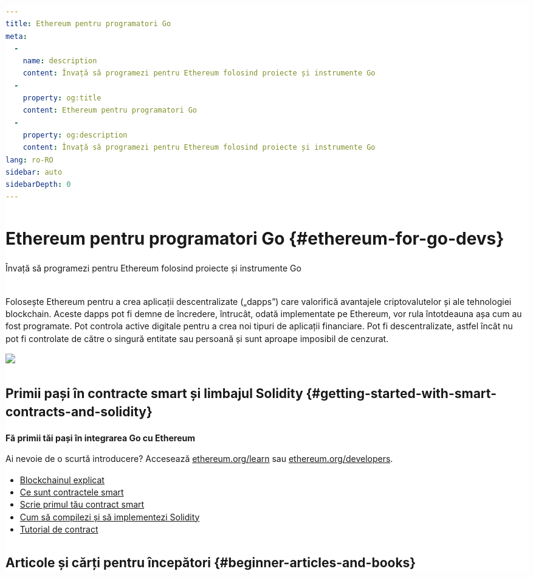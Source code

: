 ```yaml
---
title: Ethereum pentru programatori Go
meta:
  - 
    name: description
    content: Învață să programezi pentru Ethereum folosind proiecte și instrumente Go
  - 
    property: og:title
    content: Ethereum pentru programatori Go
  - 
    property: og:description
    content: Învață să programezi pentru Ethereum folosind proiecte și instrumente Go
lang: ro-RO
sidebar: auto
sidebarDepth: 0
---
```


# Ethereum pentru programatori Go {#ethereum-for-go-devs}

<div class="featured">Învață să programezi pentru Ethereum folosind proiecte și instrumente Go</div><br>

Folosește Ethereum pentru a crea aplicații descentralizate („dapps”) care valorifică avantajele criptovalutelor și ale tehnologiei blockchain. Aceste dapps pot fi demne de încredere, întrucât, odată implementate pe Ethereum, vor rula întotdeauna așa cum au fost programate. Pot controla active digitale pentru a crea noi tipuri de aplicații financiare. Pot fi descentralizate, astfel încât nu pot fi controlate de către o singură entitate sau persoană și sunt aproape imposibil de cenzurat.

<img src="https://i.imgur.com/MFg8Nop.png" width="100%" />

## Primii pași în contracte smart și limbajul Solidity {#getting-started-with-smart-contracts-and-solidity}

**Fă primii tăi pași în integrarea Go cu Ethereum**

Ai nevoie de o scurtă introducere? Accesează [ethereum.org/learn](/ro/learn/) sau [ethereum.org/developers](/ro/developers/).

- [Blockchainul explicat](https://kauri.io/article/d55684513211466da7f8cc03987607d5/blockchain-explained)
- [Ce sunt contractele smart](https://kauri.io/article/e4f66c6079e74a4a9b532148d3158188/ethereum-101-part-5-the-smart-contract)
- [Scrie primul tău contract smart](https://kauri.io/article/124b7db1d0cf4f47b414f8b13c9d66e2/remix-ide-your-first-smart-contract)
- [Cum să compilezi și să implementezi Solidity](https://kauri.io/article/973c5f54c4434bb1b0160cff8c695369/understanding-smart-contract-compilation-and-deployment)
- [Tutorial de contract](https://github.com/ethereum/go-ethereum/wiki/Contract-Tutorial)

## Articole și cărți pentru începători {#beginner-articles-and-books}
